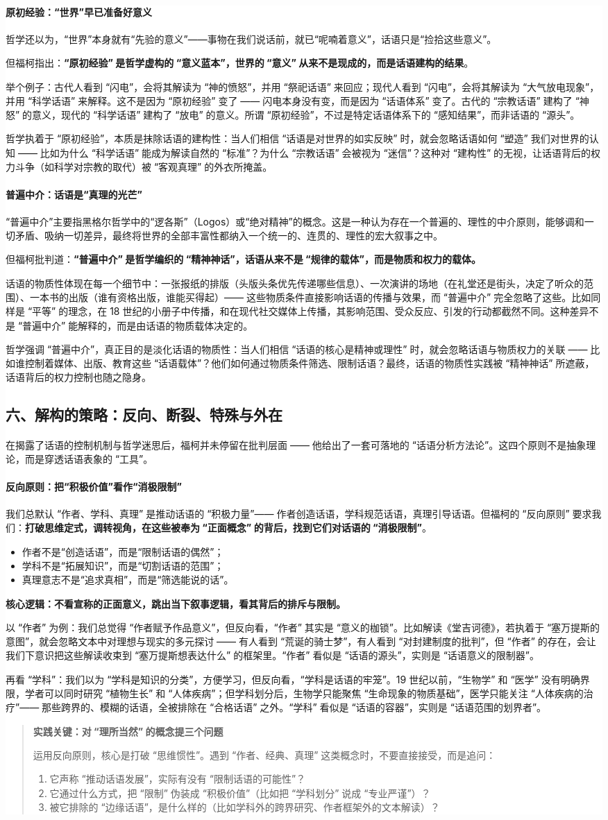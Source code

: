 #### 原初经验：“世界”早已准备好意义
哲学还以为，“世界”本身就有“先验的意义”——事物在我们说话前，就已“呢喃着意义”，话语只是“捡拾这些意义”。

但福柯指出：**“原初经验” 是哲学虚构的 “意义蓝本”，世界的 “意义” 从来不是现成的，而是话语建构的结果**。

举个例子：古代人看到 “闪电”，会将其解读为 “神的愤怒”，并用 “祭祀话语” 来回应；现代人看到 “闪电”，会将其解读为 “大气放电现象”，并用 “科学话语” 来解释。这不是因为 “原初经验” 变了 —— 闪电本身没有变，而是因为 “话语体系” 变了。古代的 “宗教话语” 建构了 “神怒” 的意义，现代的 “科学话语” 建构了 “放电” 的意义。所谓 “原初经验”，不过是特定话语体系下的 “感知结果”，而非话语的 “源头”。​

哲学执着于 “原初经验”，本质是抹除话语的建构性：当人们相信 “话语是对世界的如实反映” 时，就会忽略话语如何 “塑造” 我们对世界的认知 —— 比如为什么 “科学话语” 能成为解读自然的 “标准”？为什么 “宗教话语” 会被视为 “迷信”？这种对 “建构性” 的无视，让话语背后的权力斗争（如科学对宗教的取代）被 “客观真理” 的外衣所掩盖。​



#### 普遍中介：话语是“真理的光芒”

“普遍中介”主要指黑格尔哲学中的“逻各斯”（Logos）或“绝对精神”的概念。这是一种认为存在一个普遍的、理性的中介原则，能够调和一切矛盾、吸纳一切差异，最终将世界的全部丰富性都纳入一个统一的、连贯的、理性的宏大叙事之中。

但福柯批判道：**“普遍中介” 是哲学编织的 “精神神话”，话语从来不是 “规律的载体”，而是物质和权力的载体。**

话语的物质性体现在每一个细节中：一张报纸的排版（头版头条优先传递哪些信息）、一次演讲的场地（在礼堂还是街头，决定了听众的范围）、一本书的出版（谁有资格出版，谁能买得起）—— 这些物质条件直接影响话语的传播与效果，而 “普遍中介” 完全忽略了这些。比如同样是 “平等” 的理念，在 18 世纪的小册子中传播，和在现代社交媒体上传播，其影响范围、受众反应、引发的行动都截然不同。这种差异不是 “普遍中介” 能解释的，而是由话语的物质载体决定的。​

哲学强调 “普遍中介”，真正目的是淡化话语的物质性：当人们相信 “话语的核心是精神或理性” 时，就会忽略话语与物质权力的关联 —— 比如谁控制着媒体、出版、教育这些 “话语载体”？他们如何通过物质条件筛选、限制话语？最终，话语的物质性实践被 “精神神话” 所遮蔽，话语背后的权力控制也随之隐身。

## 六、解构的策略：反向、断裂、特殊与外在

在揭露了话语的控制机制与哲学迷思后，福柯并未停留在批判层面 —— 他给出了一套可落地的 “话语分析方法论”。这四个原则不是抽象理论，而是穿透话语表象的 “工具”。

#### 反向原则：把“积极价值”看作“消极限制”

我们总默认 “作者、学科、真理” 是推动话语的 “积极力量”—— 作者创造话语，学科规范话语，真理引导话语。但福柯的 “反向原则” 要求我们：**打破思维定式，调转视角，在这些被奉为 “正面概念” 的背后，找到它们对话语的 “消极限制”**。

- 作者不是“创造话语”，而是“限制话语的偶然”；
- 学科不是“拓展知识”，而是“切割话语的范围”；
- 真理意志不是“追求真相”，而是“筛选能说的话”。

**核心逻辑：不看宣称的正面意义，跳出当下叙事逻辑，看其背后的排斥与限制。**

以 “作者” 为例：我们总觉得 “作者赋予作品意义”，但反向看，“作者” 其实是 “意义的枷锁”。比如解读《堂吉诃德》，若执着于 “塞万提斯的意图”，就会忽略文本中对理想与现实的多元探讨 —— 有人看到 “荒诞的骑士梦”，有人看到 “对封建制度的批判”，但 “作者” 的存在，会让我们下意识把这些解读收束到 “塞万提斯想表达什么” 的框架里。“作者” 看似是 “话语的源头”，实则是 “话语意义的限制器”。

再看 “学科”：我们以为 “学科是知识的分类”，方便学习，但反向看，“学科是话语的牢笼”。19 世纪以前，“生物学” 和 “医学” 没有明确界限，学者可以同时研究 “植物生长” 和 “人体疾病”；但学科划分后，生物学只能聚焦 “生命现象的物质基础”，医学只能关注 “人体疾病的治疗”—— 那些跨界的、模糊的话语，全被排除在 “合格话语” 之外。“学科” 看似是 “话语的容器”，实则是 “话语范围的划界者”。


> **实践关键：对 “理所当然” 的概念提三个问题**
> 
>运用反向原则，核心是打破 “思维惯性”。遇到 “作者、经典、真理” 这类概念时，不要直接接受，而是追问：
> 1. 它声称 “推动话语发展”，实际有没有 “限制话语的可能性”？
> 2. 它通过什么方式，把 “限制” 伪装成 “积极价值”（比如把 “学科划分” 说成 “专业严谨”）？
> 3. 被它排除的 “边缘话语”，是什么样的（比如学科外的跨界研究、作者框架外的文本解读）？
